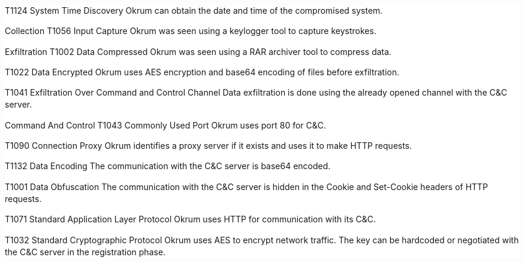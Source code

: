 
T1124
System Time Discovery
Okrum can obtain the date and time of the compromised system.


Collection
T1056
Input Capture
Okrum was seen using a keylogger tool to capture keystrokes.


Exfiltration
T1002
Data Compressed
Okrum was seen using a RAR archiver tool to compress data.


T1022
Data Encrypted
Okrum uses AES encryption and base64 encoding of files before exfiltration.


T1041
Exfiltration Over Command and Control Channel
Data exfiltration is done using the already opened channel with the C&C server.


Command And Control
T1043
Commonly Used Port
Okrum uses port 80 for C&C.


T1090
Connection Proxy
Okrum identifies a proxy server if it exists and uses it to make HTTP requests.


T1132
Data Encoding
The communication with the C&C server is base64 encoded.


T1001
Data Obfuscation
The communication with the C&C server is hidden in the Cookie  and Set-Cookie headers of HTTP requests.


T1071
Standard Application Layer Protocol
Okrum uses HTTP for communication with its C&C.


T1032
Standard Cryptographic Protocol
Okrum uses AES to encrypt network traffic. The key can be hardcoded or negotiated with the C&C server in the registration phase.

